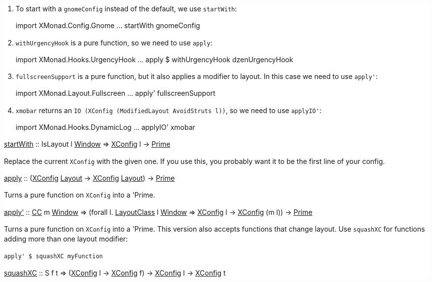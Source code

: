 1) To start with a `gnomeConfig` instead of the default, we use `startWith`:

    import XMonad.Config.Gnome
    ...
      startWith gnomeConfig

2) `withUrgencyHook` is a pure function, so we need to use `apply`:

    import XMonad.Hooks.UrgencyHook
    ...
      apply $ withUrgencyHook dzenUrgencyHook

3) `fullscreenSupport` is a pure function, but it also applies a modifier to layout. In this case we need to use `apply'`:

    import XMonad.Layout.Fullscreen
    ...
      apply' fullscreenSupport

4) `xmobar` returns an `IO (XConfig (ModifiedLayout AvoidStruts l))`, so we need to use `applyIO'`:

    import XMonad.Hooks.DynamicLog
    ...
      applyIO' xmobar

<a href="" class="def">startWith</a> :: IsLayout l [Window](file:///usr/share/doc/x11-1.6.1.2/html/Graphics-X11-Types.html#t:Window) =&gt; [XConfig](file:///usr/share/doc/xmonad-0.12/html/XMonad-Core.html#t:XConfig) l -&gt; [Prime](XMonad-Config-Prime-Monadic.html#t:Prime)

Replace the current `XConfig` with the given one. If you use this, you probably want it to be the first line of your config.

<a href="" class="def">apply</a> :: ([XConfig](file:///usr/share/doc/xmonad-0.12/html/XMonad-Core.html#t:XConfig) [Layout](file:///usr/share/doc/xmonad-0.12/html/XMonad-Core.html#t:Layout) -&gt; [XConfig](file:///usr/share/doc/xmonad-0.12/html/XMonad-Core.html#t:XConfig) [Layout](file:///usr/share/doc/xmonad-0.12/html/XMonad-Core.html#t:Layout)) -&gt; [Prime](XMonad-Config-Prime-Monadic.html#t:Prime)

Turns a pure function on `XConfig` into a 'Prime.

<a href="" class="def">apply'</a> :: [CC](XMonad-Config-Prime-Monadic.html#t:CC) m [Window](file:///usr/share/doc/x11-1.6.1.2/html/Graphics-X11-Types.html#t:Window) =&gt; (<span class="keyword">forall</span> l. [LayoutClass](file:///usr/share/doc/xmonad-0.12/html/XMonad-Core.html#t:LayoutClass) l [Window](file:///usr/share/doc/x11-1.6.1.2/html/Graphics-X11-Types.html#t:Window) =&gt; [XConfig](file:///usr/share/doc/xmonad-0.12/html/XMonad-Core.html#t:XConfig) l -&gt; [XConfig](file:///usr/share/doc/xmonad-0.12/html/XMonad-Core.html#t:XConfig) (m l)) -&gt; [Prime](XMonad-Config-Prime-Monadic.html#t:Prime)

Turns a pure function on `XConfig` into a 'Prime. This version also accepts functions that change layout. Use `squashXC` for functions adding more than one layout modifier:

    apply' $ squashXC myFunction

<a href="" class="def">squashXC</a> :: S f t =&gt; ([XConfig](file:///usr/share/doc/xmonad-0.12/html/XMonad-Core.html#t:XConfig) l -&gt; [XConfig](file:///usr/share/doc/xmonad-0.12/html/XMonad-Core.html#t:XConfig) f) -&gt; [XConfig](file:///usr/share/doc/xmonad-0.12/html/XMonad-Core.html#t:XConfig) l -&gt; [XConfig](file:///usr/share/doc/xmonad-0.12/html/XMonad-Core.html#t:XConfig) t
